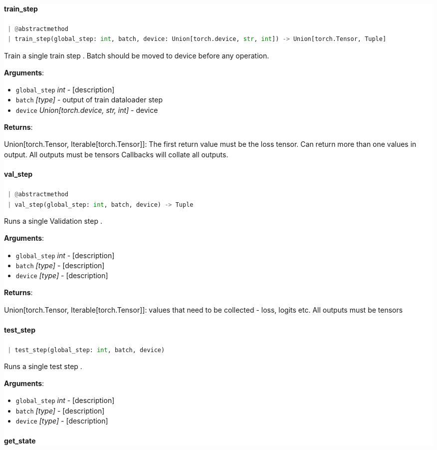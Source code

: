 #### train\_step

```python
 | @abstractmethod
 | train_step(global_step: int, batch, device: Union[torch.device, str, int]) -> Union[torch.Tensor, Tuple]
```

Train a single train step .
Batch should be moved to device before any operation.

**Arguments**:

- `global_step` _int_ - [description]
- `batch` _[type]_ - output of train dataloader step
- `device` _Union[torch.device, str, int]_ - device
  

**Returns**:

  Union[torch.Tensor, Iterable[torch.Tensor]]:
  The first return value must be the loss tensor.
  Can return more than one values in output. All outputs must be tensors
  Callbacks will collate all outputs.

#### val\_step

```python
 | @abstractmethod
 | val_step(global_step: int, batch, device) -> Tuple
```

Runs a single Validation step .

**Arguments**:

- `global_step` _int_ - [description]
- `batch` _[type]_ - [description]
- `device` _[type]_ - [description]

**Returns**:

  Union[torch.Tensor, Iterable[torch.Tensor]]: values that need to be collected - loss, logits etc.
  All outputs must be tensors

#### test\_step

```python
 | test_step(global_step: int, batch, device)
```

Runs a single test step .

**Arguments**:

- `global_step` _int_ - [description]
- `batch` _[type]_ - [description]
- `device` _[type]_ - [description]

#### get\_state
